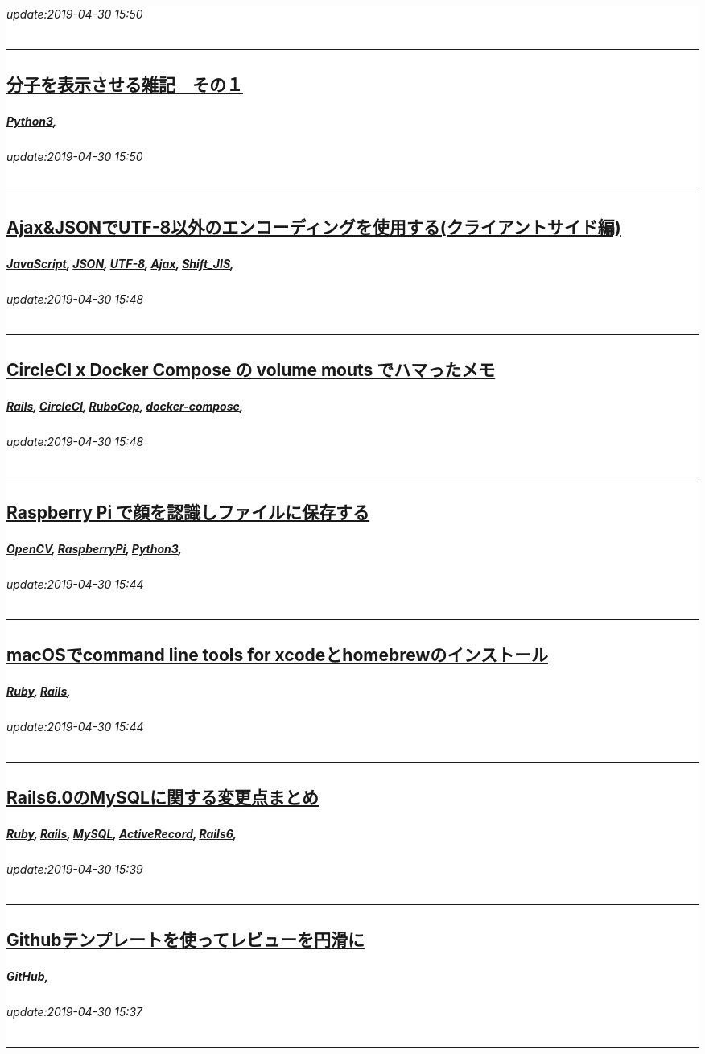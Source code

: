 ###### update:2019-04-30 15:50
---
## [分子を表示させる雑記　その１](https://qiita.com/B3LYP/items/78ca7ffd3261aaabd070)
##### [Python3](https://qiita.com/tags/Python3), 
###### update:2019-04-30 15:50
---
## [Ajax&JSONでUTF-8以外のエンコーディングを使用する(クライアントサイド編)](https://qiita.com/sa251/items/e3c45a9a7de4abf689ba)
##### [JavaScript](https://qiita.com/tags/JavaScript), [JSON](https://qiita.com/tags/JSON), [UTF-8](https://qiita.com/tags/UTF-8), [Ajax](https://qiita.com/tags/Ajax), [Shift_JIS](https://qiita.com/tags/Shift_JIS), 
###### update:2019-04-30 15:48
---
## [CircleCI x Docker Compose の volume mouts でハマったメモ](https://qiita.com/issuy/items/cf30f07313ac9191fc44)
##### [Rails](https://qiita.com/tags/Rails), [CircleCI](https://qiita.com/tags/CircleCI), [RuboCop](https://qiita.com/tags/RuboCop), [docker-compose](https://qiita.com/tags/docker-compose), 
###### update:2019-04-30 15:48
---
## [Raspberry Pi で顔を認識しファイルに保存する](https://qiita.com/yukataoka/items/7510217f4b6efdefff06)
##### [OpenCV](https://qiita.com/tags/OpenCV), [RaspberryPi](https://qiita.com/tags/RaspberryPi), [Python3](https://qiita.com/tags/Python3), 
###### update:2019-04-30 15:44
---
## [macOSでcommand line tools for xcodeとhomebrewのインストール](https://qiita.com/royroy/items/338362362de73a94fc0c)
##### [Ruby](https://qiita.com/tags/Ruby), [Rails](https://qiita.com/tags/Rails), 
###### update:2019-04-30 15:44
---
## [Rails6.0のMySQLに関する変更点まとめ](https://qiita.com/taiteam/items/cb927d26e3601e75054b)
##### [Ruby](https://qiita.com/tags/Ruby), [Rails](https://qiita.com/tags/Rails), [MySQL](https://qiita.com/tags/MySQL), [ActiveRecord](https://qiita.com/tags/ActiveRecord), [Rails6](https://qiita.com/tags/Rails6), 
###### update:2019-04-30 15:39
---
## [Githubテンプレートを使ってレビューを円滑に](https://qiita.com/nyokumamu/items/e3879c97b754ade478d0)
##### [GitHub](https://qiita.com/tags/GitHub), 
###### update:2019-04-30 15:37
---